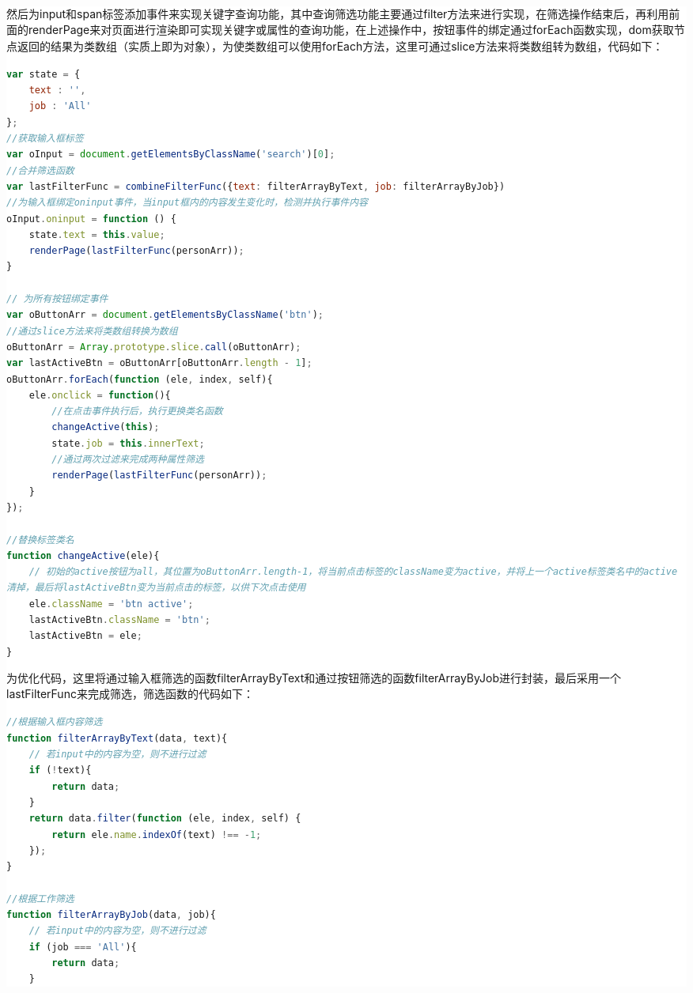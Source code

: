 然后为input和span标签添加事件来实现关键字查询功能，其中查询筛选功能主要通过filter方法来进行实现，在筛选操作结束后，再利用前面的renderPage来对页面进行渲染即可实现关键字或属性的查询功能，在上述操作中，按钮事件的绑定通过forEach函数实现，dom获取节点返回的结果为类数组（实质上即为对象），为使类数组可以使用forEach方法，这里可通过slice方法来将类数组转为数组，代码如下：

```javascript
var state = {
    text : '',
    job : 'All'
};
//获取输入框标签
var oInput = document.getElementsByClassName('search')[0];
//合并筛选函数
var lastFilterFunc = combineFilterFunc({text: filterArrayByText, job: filterArrayByJob})
//为输入框绑定oninput事件，当input框内的内容发生变化时，检测并执行事件内容
oInput.oninput = function () {
    state.text = this.value;
    renderPage(lastFilterFunc(personArr));
}

// 为所有按钮绑定事件
var oButtonArr = document.getElementsByClassName('btn');
//通过slice方法来将类数组转换为数组
oButtonArr = Array.prototype.slice.call(oButtonArr);
var lastActiveBtn = oButtonArr[oButtonArr.length - 1];
oButtonArr.forEach(function (ele, index, self){
    ele.onclick = function(){
        //在点击事件执行后，执行更换类名函数
        changeActive(this);
        state.job = this.innerText;
        //通过两次过滤来完成两种属性筛选
        renderPage(lastFilterFunc(personArr));
    }
});

//替换标签类名
function changeActive(ele){
    // 初始的active按钮为all，其位置为oButtonArr.length-1，将当前点击标签的className变为active，并将上一个active标签类名中的active清掉，最后将lastActiveBtn变为当前点击的标签，以供下次点击使用
    ele.className = 'btn active';
    lastActiveBtn.className = 'btn';
    lastActiveBtn = ele;
}
```

为优化代码，这里将通过输入框筛选的函数filterArrayByText和通过按钮筛选的函数filterArrayByJob进行封装，最后采用一个lastFilterFunc来完成筛选，筛选函数的代码如下：

```javascript
//根据输入框内容筛选
function filterArrayByText(data, text){
    // 若input中的内容为空，则不进行过滤
    if (!text){
        return data;
    }
    return data.filter(function (ele, index, self) {
        return ele.name.indexOf(text) !== -1;
    });
}

//根据工作筛选
function filterArrayByJob(data, job){
    // 若input中的内容为空，则不进行过滤
    if (job === 'All'){
        return data;
    }
```